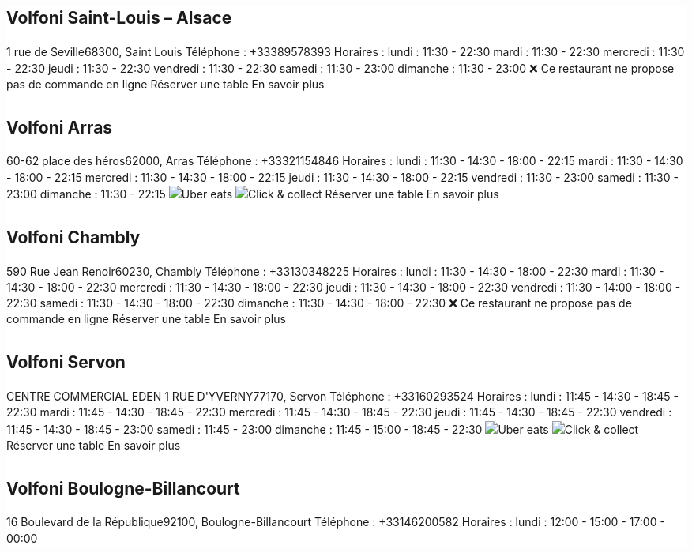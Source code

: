 ##  Volfoni Saint-Louis – Alsace
1 rue de Seville68300, Saint Louis
Téléphone : +33389578393
Horaires :
lundi : 11:30 - 22:30
mardi : 11:30 - 22:30
mercredi : 11:30 - 22:30
jeudi : 11:30 - 22:30
vendredi : 11:30 - 22:30
samedi : 11:30 - 23:00
dimanche : 11:30 - 23:00
❌ Ce restaurant ne propose pas de commande en ligne Réserver une table
En savoir plus
##  Volfoni Arras
60-62 place des héros62000, Arras
Téléphone : +33321154846
Horaires :
lundi : 11:30 - 14:30 - 18:00 - 22:15
mardi : 11:30 - 14:30 - 18:00 - 22:15
mercredi : 11:30 - 14:30 - 18:00 - 22:15
jeudi : 11:30 - 14:30 - 18:00 - 22:15
vendredi : 11:30 - 23:00
samedi : 11:30 - 23:00
dimanche : 11:30 - 22:15
![](https://www.volfoni.fr/wp-content/themes/volfoni/images/uber.svg)Uber eats ![](https://www.volfoni.fr/wp-content/themes/volfoni/images/clik_collect.svg)Click & collect Réserver une table
En savoir plus
##  Volfoni Chambly
590 Rue Jean Renoir60230, Chambly
Téléphone : +33130348225
Horaires :
lundi : 11:30 - 14:30 - 18:00 - 22:30
mardi : 11:30 - 14:30 - 18:00 - 22:30
mercredi : 11:30 - 14:30 - 18:00 - 22:30
jeudi : 11:30 - 14:30 - 18:00 - 22:30
vendredi : 11:30 - 14:00 - 18:00 - 22:30
samedi : 11:30 - 14:30 - 18:00 - 22:30
dimanche : 11:30 - 14:30 - 18:00 - 22:30
❌ Ce restaurant ne propose pas de commande en ligne Réserver une table
En savoir plus
##  Volfoni Servon
CENTRE COMMERCIAL EDEN 1 RUE D'YVERNY77170, Servon
Téléphone : +33160293524
Horaires :
lundi : 11:45 - 14:30 - 18:45 - 22:30
mardi : 11:45 - 14:30 - 18:45 - 22:30
mercredi : 11:45 - 14:30 - 18:45 - 22:30
jeudi : 11:45 - 14:30 - 18:45 - 22:30
vendredi : 11:45 - 14:30 - 18:45 - 23:00
samedi : 11:45 - 23:00
dimanche : 11:45 - 15:00 - 18:45 - 22:30
![](https://www.volfoni.fr/wp-content/themes/volfoni/images/uber.svg)Uber eats ![](https://www.volfoni.fr/wp-content/themes/volfoni/images/clik_collect.svg)Click & collect Réserver une table
En savoir plus
##  Volfoni Boulogne-Billancourt
16 Boulevard de la République92100, Boulogne-Billancourt
Téléphone : +33146200582
Horaires :
lundi : 12:00 - 15:00 - 17:00 - 00:00